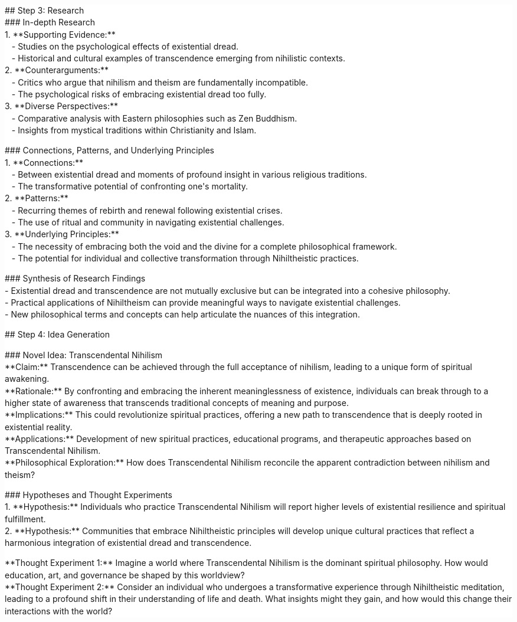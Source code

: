 \## Step 3: Research  
\### In-depth Research  
1\. \*\*Supporting Evidence:\*\*   
   - Studies on the psychological effects of existential dread.  
   - Historical and cultural examples of transcendence emerging from nihilistic contexts.  
2\. \*\*Counterarguments:\*\*  
   - Critics who argue that nihilism and theism are fundamentally incompatible.  
   - The psychological risks of embracing existential dread too fully.  
3\. \*\*Diverse Perspectives:\*\*  
   - Comparative analysis with Eastern philosophies such as Zen Buddhism.  
   - Insights from mystical traditions within Christianity and Islam.  
  
\### Connections, Patterns, and Underlying Principles  
1\. \*\*Connections:\*\*  
   - Between existential dread and moments of profound insight in various religious traditions.  
   - The transformative potential of confronting one's mortality.  
2\. \*\*Patterns:\*\*  
   - Recurring themes of rebirth and renewal following existential crises.  
   - The use of ritual and community in navigating existential challenges.  
3\. \*\*Underlying Principles:\*\*  
   - The necessity of embracing both the void and the divine for a complete philosophical framework.  
   - The potential for individual and collective transformation through Nihiltheistic practices.  
  
\### Synthesis of Research Findings  
\- Existential dread and transcendence are not mutually exclusive but can be integrated into a cohesive philosophy.  
\- Practical applications of Nihiltheism can provide meaningful ways to navigate existential challenges.  
\- New philosophical terms and concepts can help articulate the nuances of this integration.  
  
\## Step 4: Idea Generation  
  
\### Novel Idea: Transcendental Nihilism  
\*\*Claim:\*\* Transcendence can be achieved through the full acceptance of nihilism, leading to a unique form of spiritual awakening.  
\*\*Rationale:\*\* By confronting and embracing the inherent meaninglessness of existence, individuals can break through to a higher state of awareness that transcends traditional concepts of meaning and purpose.  
\*\*Implications:\*\* This could revolutionize spiritual practices, offering a new path to transcendence that is deeply rooted in existential reality.  
\*\*Applications:\*\* Development of new spiritual practices, educational programs, and therapeutic approaches based on Transcendental Nihilism.  
\*\*Philosophical Exploration:\*\* How does Transcendental Nihilism reconcile the apparent contradiction between nihilism and theism?  
  
\### Hypotheses and Thought Experiments  
1\. \*\*Hypothesis:\*\* Individuals who practice Transcendental Nihilism will report higher levels of existential resilience and spiritual fulfillment.  
2\. \*\*Hypothesis:\*\* Communities that embrace Nihiltheistic principles will develop unique cultural practices that reflect a harmonious integration of existential dread and transcendence.  
  
\*\*Thought Experiment 1:\*\* Imagine a world where Transcendental Nihilism is the dominant spiritual philosophy. How would education, art, and governance be shaped by this worldview?  
\*\*Thought Experiment 2:\*\* Consider an individual who undergoes a transformative experience through Nihiltheistic meditation, leading to a profound shift in their understanding of life and death. What insights might they gain, and how would this change their interactions with the world?  
  